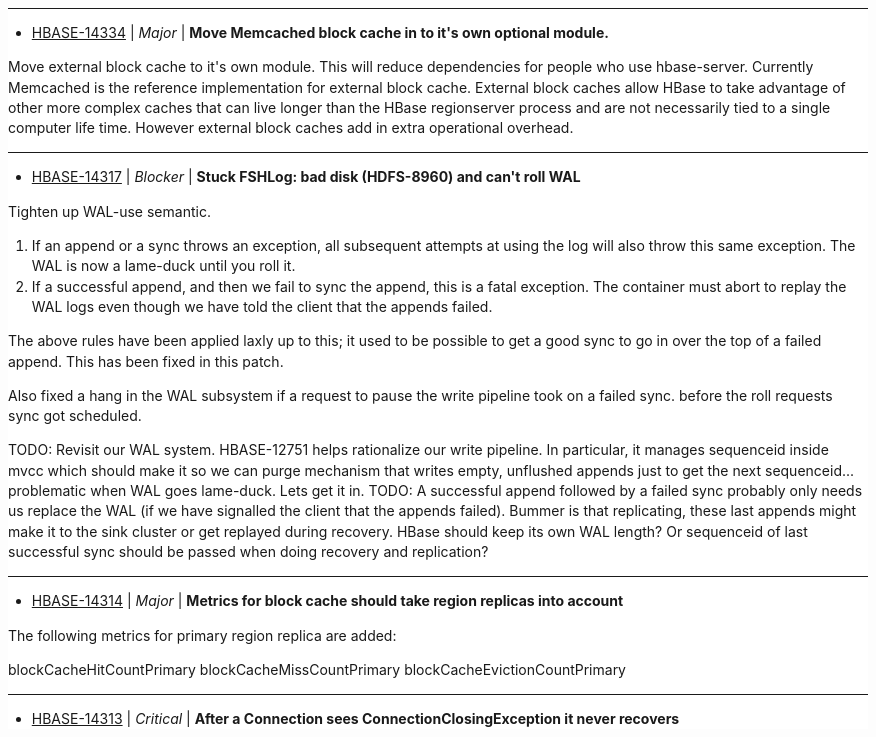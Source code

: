 
---

* [HBASE-14334](https://issues.apache.org/jira/browse/HBASE-14334) | *Major* | **Move Memcached block cache in to it's own optional module.**

Move external block cache to it's own module. This  will reduce dependencies for people who use hbase-server.
Currently Memcached is the reference implementation for external block cache. External block caches allow HBase to take advantage of other more complex caches that can live longer than the HBase regionserver process and are not necessarily tied to a single computer
    life time. However external block caches add in extra operational overhead.


---

* [HBASE-14317](https://issues.apache.org/jira/browse/HBASE-14317) | *Blocker* | **Stuck FSHLog: bad disk (HDFS-8960) and can't roll WAL**

Tighten up WAL-use semantic.

1. If an append or a sync throws an exception, all subsequent attempts at using the log will also throw this same exception. The WAL is now a lame-duck until you roll it.
2. If a successful append, and then we fail to sync the append, this is a fatal exception. The container must abort to replay the WAL logs even though we have told the client that the appends failed.

The above rules have been applied laxly up to this; it used to be possible to get a good sync to go in over the top of a failed append. This has been fixed in this patch.

Also fixed a hang in the WAL subsystem if a request to pause the write pipeline took on a failed sync. before the roll requests sync got scheduled.


TODO: Revisit our WAL system. HBASE-12751 helps rationalize our write pipeline. In particular, it manages sequenceid inside mvcc which should make it so we can purge mechanism that writes empty, unflushed appends just to get the next sequenceid... problematic when WAL goes lame-duck. Lets get it in.
TODO: A successful append followed by a failed sync probably only needs us replace the WAL (if we have signalled the client that the appends failed). Bummer is that replicating, these last appends might make it to the sink cluster or get replayed during recovery. HBase should keep its own WAL length? Or sequenceid of last successful sync should be passed when doing recovery and replication?


---

* [HBASE-14314](https://issues.apache.org/jira/browse/HBASE-14314) | *Major* | **Metrics for block cache should take region replicas into account**

The following metrics for primary region replica are added:

blockCacheHitCountPrimary
blockCacheMissCountPrimary
blockCacheEvictionCountPrimary


---

* [HBASE-14313](https://issues.apache.org/jira/browse/HBASE-14313) | *Critical* | **After a Connection sees ConnectionClosingException it never recovers**
